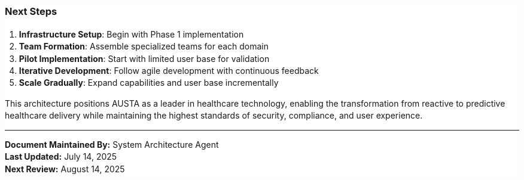 ### Next Steps

1. **Infrastructure Setup**: Begin with Phase 1 implementation
2. **Team Formation**: Assemble specialized teams for each domain
3. **Pilot Implementation**: Start with limited user base for validation
4. **Iterative Development**: Follow agile development with continuous feedback
5. **Scale Gradually**: Expand capabilities and user base incrementally

This architecture positions AUSTA as a leader in healthcare technology, enabling the transformation from reactive to predictive healthcare delivery while maintaining the highest standards of security, compliance, and user experience.

---

**Document Maintained By:** System Architecture Agent  
**Last Updated:** July 14, 2025  
**Next Review:** August 14, 2025